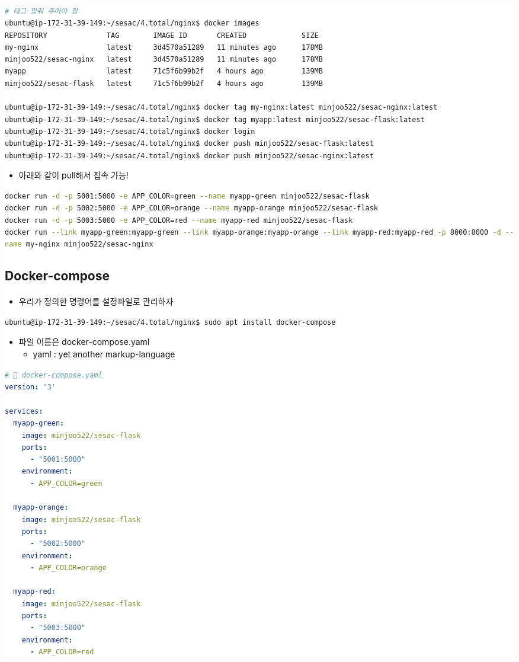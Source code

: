 ~~~bash
# 태그 맞춰 주어야 함
ubuntu@ip-172-31-39-149:~/sesac/4.total/nginx$ docker images
REPOSITORY              TAG        IMAGE ID       CREATED             SIZE
my-nginx                latest     3d4570a51289   11 minutes ago      178MB
minjoo522/sesac-nginx   latest     3d4570a51289   11 minutes ago      178MB
myapp                   latest     71c5f6b99b2f   4 hours ago         139MB
minjoo522/sesac-flask   latest     71c5f6b99b2f   4 hours ago         139MB

ubuntu@ip-172-31-39-149:~/sesac/4.total/nginx$ docker tag my-nginx:latest minjoo522/sesac-nginx:latest
ubuntu@ip-172-31-39-149:~/sesac/4.total/nginx$ docker tag myapp:latest minjoo522/sesac-flask:latest
ubuntu@ip-172-31-39-149:~/sesac/4.total/nginx$ docker login
ubuntu@ip-172-31-39-149:~/sesac/4.total/nginx$ docker push minjoo522/sesac-flask:latest
ubuntu@ip-172-31-39-149:~/sesac/4.total/nginx$ docker push minjoo522/sesac-nginx:latest
~~~
- 아래와 같이 pull해서 접속 가능!
~~~bash
docker run -d -p 5001:5000 -e APP_COLOR=green --name myapp-green minjoo522/sesac-flask
docker run -d -p 5002:5000 -e APP_COLOR=orange --name myapp-orange minjoo522/sesac-flask
docker run -d -p 5003:5000 -e APP_COLOR=red --name myapp-red minjoo522/sesac-flask
docker run --link myapp-green:myapp-green --link myapp-orange:myapp-orange --link myapp-red:myapp-red -p 8000:8000 -d --name my-nginx minjoo522/sesac-nginx
~~~

## Docker-compose
- 우리가 정의한 명령어를 설정파일로 관리하자
~~~bash
ubuntu@ip-172-31-39-149:~/sesac/4.total/nginx$ sudo apt install docker-compose
~~~
- 파일 이름은 docker-compose.yaml
  - yaml : yet another markup-language
~~~yaml
# 📂 docker-compose.yaml
version: '3'

services:
  myapp-green:
    image: minjoo522/sesac-flask
    ports:
      - "5001:5000"
    environment:
      - APP_COLOR=green

  myapp-orange:
    image: minjoo522/sesac-flask
    ports:
      - "5002:5000"
    environment:
      - APP_COLOR=orange

  myapp-red:
    image: minjoo522/sesac-flask
    ports:
      - "5003:5000"
    environment:
      - APP_COLOR=red
~~~
